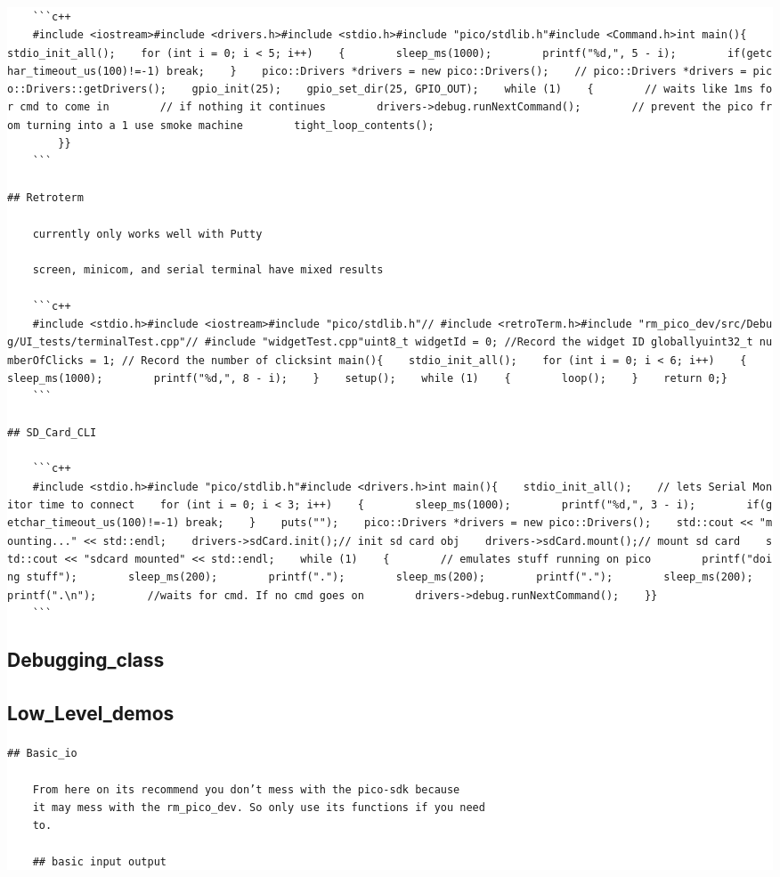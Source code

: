 		```c++
		#include <iostream>#include <drivers.h>#include <stdio.h>#include "pico/stdlib.h"#include <Command.h>int main(){    stdio_init_all();    for (int i = 0; i < 5; i++)    {        sleep_ms(1000);        printf("%d,", 5 - i);        if(getchar_timeout_us(100)!=-1) break;    }    pico::Drivers *drivers = new pico::Drivers();    // pico::Drivers *drivers = pico::Drivers::getDrivers();    gpio_init(25);    gpio_set_dir(25, GPIO_OUT);    while (1)    {        // waits like 1ms for cmd to come in        // if nothing it continues        drivers->debug.runNextCommand();        // prevent the pico from turning into a 1 use smoke machine        tight_loop_contents();
		    }}
		```

	## Retroterm

		currently only works well with Putty

		screen, minicom, and serial terminal have mixed results

		```c++
		#include <stdio.h>#include <iostream>#include "pico/stdlib.h"// #include <retroTerm.h>#include "rm_pico_dev/src/Debug/UI_tests/terminalTest.cpp"// #include "widgetTest.cpp"uint8_t widgetId = 0; //Record the widget ID globallyuint32_t numberOfClicks = 1; // Record the number of clicksint main(){    stdio_init_all();    for (int i = 0; i < 6; i++)    {        sleep_ms(1000);        printf("%d,", 8 - i);    }    setup();    while (1)    {        loop();    }    return 0;}
		```

	## SD_Card_CLI

		```c++
		#include <stdio.h>#include "pico/stdlib.h"#include <drivers.h>int main(){    stdio_init_all();    // lets Serial Monitor time to connect    for (int i = 0; i < 3; i++)    {        sleep_ms(1000);        printf("%d,", 3 - i);        if(getchar_timeout_us(100)!=-1) break;    }    puts("");    pico::Drivers *drivers = new pico::Drivers();    std::cout << "mounting..." << std::endl;    drivers->sdCard.init();// init sd card obj    drivers->sdCard.mount();// mount sd card    std::cout << "sdcard mounted" << std::endl;    while (1)    {        // emulates stuff running on pico        printf("doing stuff");        sleep_ms(200);        printf(".");        sleep_ms(200);        printf(".");        sleep_ms(200);        printf(".\n");        //waits for cmd. If no cmd goes on        drivers->debug.runNextCommand();    }}
		```

## Debugging_class

## Low_Level_demos

	## Basic_io

		From here on its recommend you don’t mess with the pico-sdk because
		it may mess with the rm_pico_dev. So only use its functions if you need
		to.

		## basic input output
